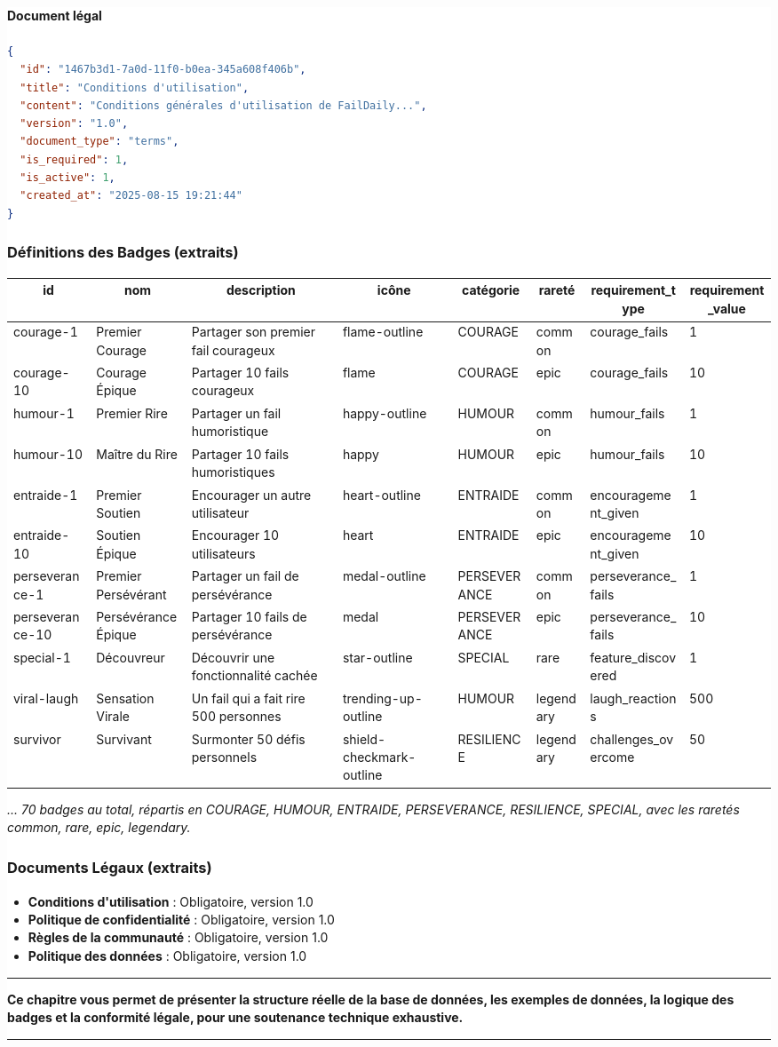 #### Document légal
```json
{
  "id": "1467b3d1-7a0d-11f0-b0ea-345a608f406b",
  "title": "Conditions d'utilisation",
  "content": "Conditions générales d'utilisation de FailDaily...",
  "version": "1.0",
  "document_type": "terms",
  "is_required": 1,
  "is_active": 1,
  "created_at": "2025-08-15 19:21:44"
}
```

### Définitions des Badges (extraits)

| id                  | nom                        | description                                 | icône                  | catégorie     | rareté     | requirement_type      | requirement_value |
|---------------------|---------------------------|---------------------------------------------|------------------------|--------------|------------|----------------------|------------------|
| courage-1           | Premier Courage           | Partager son premier fail courageux         | flame-outline          | COURAGE      | common     | courage_fails        | 1                |
| courage-10          | Courage Épique            | Partager 10 fails courageux                 | flame                  | COURAGE      | epic       | courage_fails        | 10               |
| humour-1            | Premier Rire              | Partager un fail humoristique               | happy-outline          | HUMOUR       | common     | humour_fails         | 1                |
| humour-10           | Maître du Rire            | Partager 10 fails humoristiques             | happy                  | HUMOUR       | epic       | humour_fails         | 10               |
| entraide-1          | Premier Soutien           | Encourager un autre utilisateur             | heart-outline          | ENTRAIDE     | common     | encouragement_given   | 1                |
| entraide-10         | Soutien Épique            | Encourager 10 utilisateurs                  | heart                  | ENTRAIDE     | epic       | encouragement_given   | 10               |
| perseverance-1      | Premier Persévérant       | Partager un fail de persévérance            | medal-outline          | PERSEVERANCE | common     | perseverance_fails    | 1                |
| perseverance-10     | Persévérance Épique       | Partager 10 fails de persévérance           | medal                  | PERSEVERANCE | epic       | perseverance_fails    | 10               |
| special-1           | Découvreur                | Découvrir une fonctionnalité cachée         | star-outline           | SPECIAL      | rare       | feature_discovered    | 1                |
| viral-laugh         | Sensation Virale          | Un fail qui a fait rire 500 personnes       | trending-up-outline    | HUMOUR       | legendary  | laugh_reactions       | 500              |
| survivor            | Survivant                 | Surmonter 50 défis personnels               | shield-checkmark-outline| RESILIENCE   | legendary  | challenges_overcome   | 50               |

*... 70 badges au total, répartis en COURAGE, HUMOUR, ENTRAIDE, PERSEVERANCE, RESILIENCE, SPECIAL, avec les raretés common, rare, epic, legendary.*

### Documents Légaux (extraits)

- **Conditions d'utilisation** : Obligatoire, version 1.0
- **Politique de confidentialité** : Obligatoire, version 1.0
- **Règles de la communauté** : Obligatoire, version 1.0
- **Politique des données** : Obligatoire, version 1.0

---

**Ce chapitre vous permet de présenter la structure réelle de la base de données, les exemples de données, la logique des badges et la conformité légale, pour une soutenance technique exhaustive.**

---